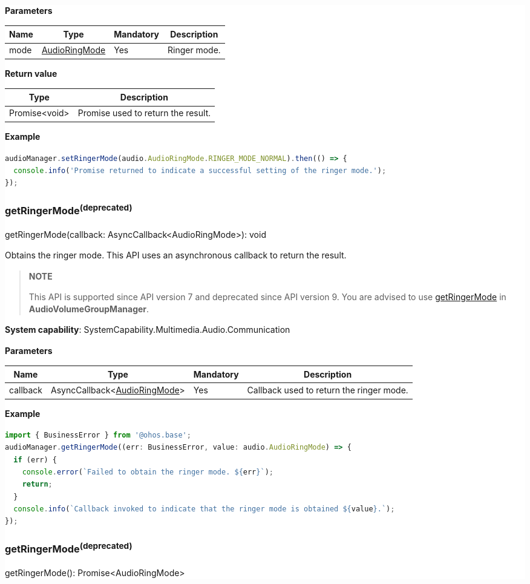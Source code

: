 **Parameters**

| Name| Type                           | Mandatory| Description          |
| ------ | ------------------------------- | ---- | -------------- |
| mode   | [AudioRingMode](#audioringmode) | Yes  | Ringer mode.|

**Return value**

| Type               | Description                           |
| ------------------- | ------------------------------- |
| Promise&lt;void&gt; | Promise used to return the result.|

**Example**

```ts
audioManager.setRingerMode(audio.AudioRingMode.RINGER_MODE_NORMAL).then(() => {
  console.info('Promise returned to indicate a successful setting of the ringer mode.');
});
```

### getRingerMode<sup>(deprecated)</sup>

getRingerMode(callback: AsyncCallback&lt;AudioRingMode&gt;): void

Obtains the ringer mode. This API uses an asynchronous callback to return the result.

> **NOTE**
>
> This API is supported since API version 7 and deprecated since API version 9. You are advised to use [getRingerMode](#getringermode9) in **AudioVolumeGroupManager**.

**System capability**: SystemCapability.Multimedia.Audio.Communication

**Parameters**

| Name  | Type                                                | Mandatory| Description                    |
| -------- | ---------------------------------------------------- | ---- | ------------------------ |
| callback | AsyncCallback&lt;[AudioRingMode](#audioringmode)&gt; | Yes  | Callback used to return the ringer mode.|

**Example**

```ts
import { BusinessError } from '@ohos.base';
audioManager.getRingerMode((err: BusinessError, value: audio.AudioRingMode) => {
  if (err) {
    console.error(`Failed to obtain the ringer mode.​ ${err}`);
    return;
  }
  console.info(`Callback invoked to indicate that the ringer mode is obtained ${value}.`);
});
```

### getRingerMode<sup>(deprecated)</sup>

getRingerMode(): Promise&lt;AudioRingMode&gt;
